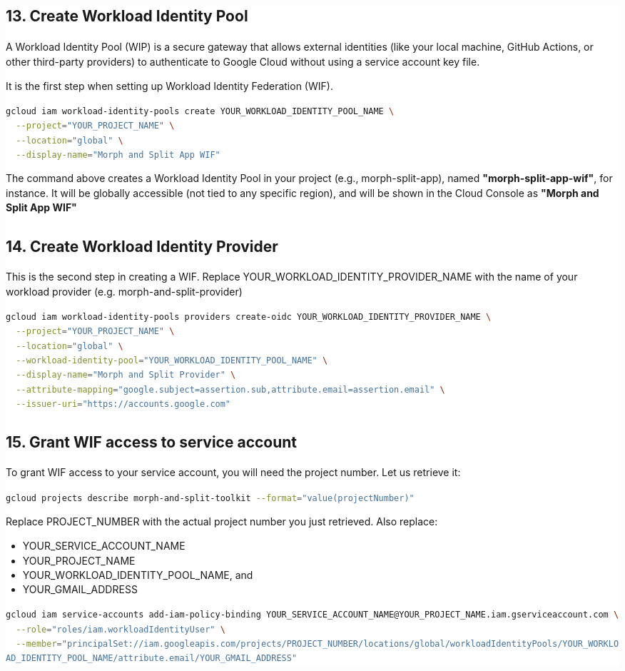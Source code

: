 ## 13. Create Workload Identity Pool

A Workload Identity Pool (WIP) is a secure gateway that allows external identities (like your local machine,
GitHub Actions, or other third-party providers) to authenticate to Google Cloud without using a service account key file.

It is the first step when setting up Workload Identity Federation (WIF).

```bash
gcloud iam workload-identity-pools create YOUR_WORKLOAD_IDENTITY_POOL_NAME \
  --project="YOUR_PROJECT_NAME" \
  --location="global" \
  --display-name="Morph and Split App WIF"
```

The command above creates a Workload Identity Pool in your project (e.g., morph-split-app), named **"morph-split-app-wif"**, for instance.
It will be globally accessible (not tied to any specific region), and will be shown in the Cloud Console as
**"Morph and Split App WIF"**

## 14. Create Workload Identity Provider

This is the second step in creating a WIF. Replace YOUR_WORKLOAD_IDENTITY_PROVIDER_NAME with the name
of your workload provider (e.g. morph-and-split-provider)

```bash
gcloud iam workload-identity-pools providers create-oidc YOUR_WORKLOAD_IDENTITY_PROVIDER_NAME \
  --project="YOUR_PROJECT_NAME" \
  --location="global" \
  --workload-identity-pool="YOUR_WORKLOAD_IDENTITY_POOL_NAME" \
  --display-name="Morph and Split Provider" \
  --attribute-mapping="google.subject=assertion.sub,attribute.email=assertion.email" \
  --issuer-uri="https://accounts.google.com"
```

## 15. Grant WIF access to service account

To grant WIF access to your service account, you will need the project number. Let us retrieve it:

```bash
gcloud projects describe morph-and-split-toolkit --format="value(projectNumber)"
```

Replace PROJECT_NUMBER with the actual project number you just retrieved. Also replace:

- YOUR_SERVICE_ACCOUNT_NAME
- YOUR_PROJECT_NAME
- YOUR_WORKLOAD_IDENTITY_POOL_NAME, and
- YOUR_GMAIL_ADDRESS

```bash
gcloud iam service-accounts add-iam-policy-binding YOUR_SERVICE_ACCOUNT_NAME@YOUR_PROJECT_NAME.iam.gserviceaccount.com \
  --role="roles/iam.workloadIdentityUser" \
  --member="principalSet://iam.googleapis.com/projects/PROJECT_NUMBER/locations/global/workloadIdentityPools/YOUR_WORKLOAD_IDENTITY_POOL_NAME/attribute.email/YOUR_GMAIL_ADDRESS"
```
